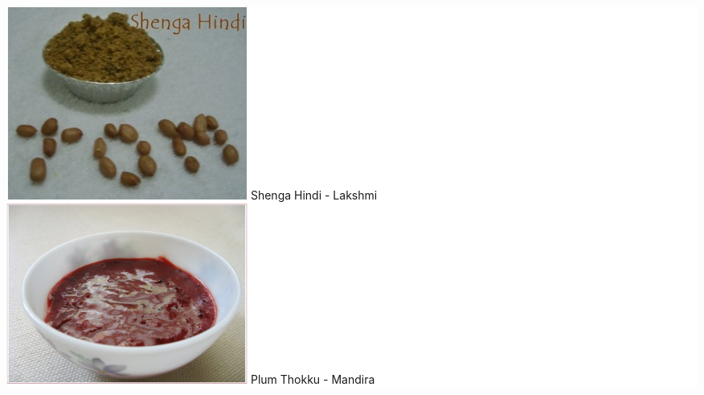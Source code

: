<div class='post-image'><a href="http://www.tasteofmysore.com/2008/08/jolada-rotti-tumbida-badanekayi-palya.html"><img class="size-medium wp-image-681" title="shenga_hindi1" src="/2008/09/shenga_hindi1.jpg?w=300" alt="" width="300" height="240" /></a> Shenga Hindi - Lakshmi</div>

<div class='post-image'><a href="http://ahaar.blogspot.com/2008/09/celebrating-plums-with-rasam-thokku.html"><img class="size-medium wp-image-682" title="plum_thokku1" src="/2008/09/plum_thokku1.jpg?w=300" alt="" width="300" height="224" /></a> Plum Thokku - Mandira</div>
